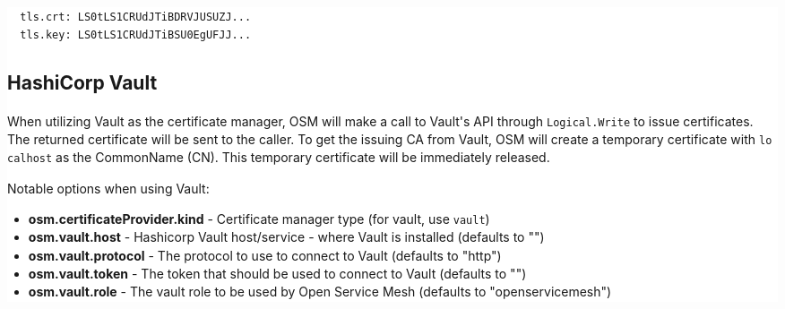 ```
  tls.crt: LS0tLS1CRUdJTiBDRVJUSUZJ...
  tls.key: LS0tLS1CRUdJTiBSU0EgUFJJ...
```

## HashiCorp Vault

When utilizing Vault as the certificate manager, OSM will make a call to Vault's API through `Logical.Write` to issue certificates. The returned certificate will be sent to the caller. To get the issuing CA from Vault, OSM will create a temporary certificate with `localhost` as the CommonName (CN). This temporary certificate will be immediately released.

Notable options when using Vault:

- **osm.certificateProvider.kind** - Certificate manager type (for vault, use `vault`)
- **osm.vault.host** - Hashicorp Vault host/service - where Vault is installed (defaults to "")
- **osm.vault.protocol** - The protocol to use to connect to Vault (defaults to "http")
- **osm.vault.token** - The token that should be used to connect to Vault (defaults to "")
- **osm.vault.role** - The vault role to be used by Open Service Mesh (defaults to "openservicemesh")
